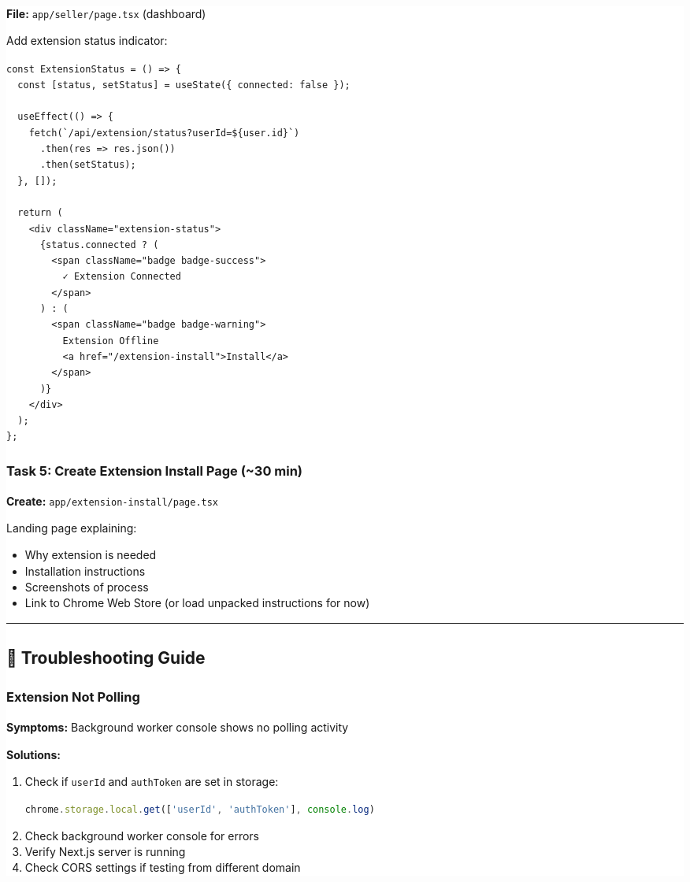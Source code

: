 **File:** `app/seller/page.tsx` (dashboard)

Add extension status indicator:

```tsx
const ExtensionStatus = () => {
  const [status, setStatus] = useState({ connected: false });

  useEffect(() => {
    fetch(`/api/extension/status?userId=${user.id}`)
      .then(res => res.json())
      .then(setStatus);
  }, []);

  return (
    <div className="extension-status">
      {status.connected ? (
        <span className="badge badge-success">
          ✓ Extension Connected
        </span>
      ) : (
        <span className="badge badge-warning">
          Extension Offline
          <a href="/extension-install">Install</a>
        </span>
      )}
    </div>
  );
};
```

### Task 5: Create Extension Install Page (~30 min)

**Create:** `app/extension-install/page.tsx`

Landing page explaining:
- Why extension is needed
- Installation instructions
- Screenshots of process
- Link to Chrome Web Store (or load unpacked instructions for now)

---

## 🐛 Troubleshooting Guide

### Extension Not Polling

**Symptoms:** Background worker console shows no polling activity

**Solutions:**
1. Check if `userId` and `authToken` are set in storage:
   ```javascript
   chrome.storage.local.get(['userId', 'authToken'], console.log)
   ```
2. Check background worker console for errors
3. Verify Next.js server is running
4. Check CORS settings if testing from different domain
